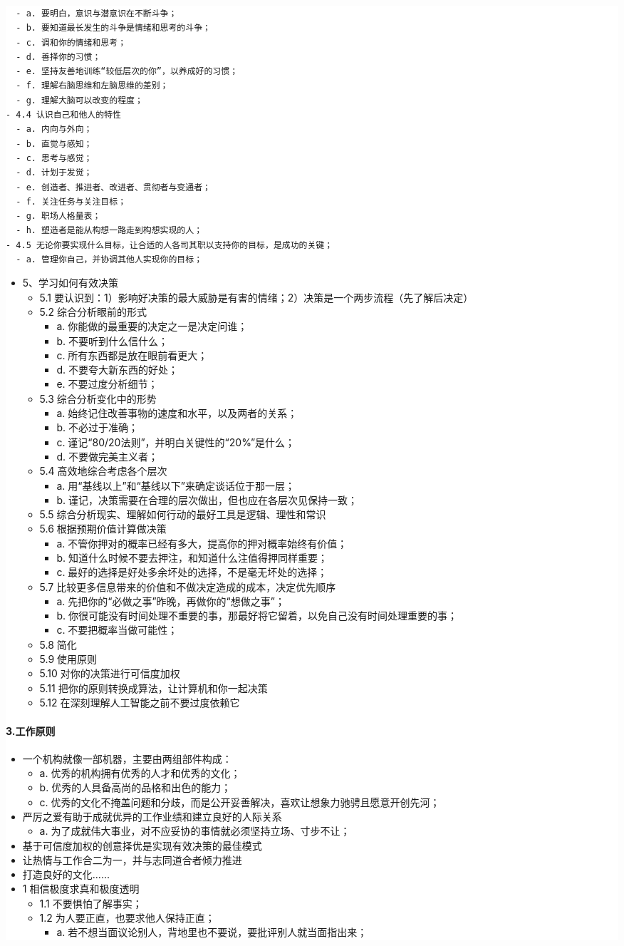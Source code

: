       - a. 要明白，意识与潜意识在不断斗争；
      - b. 要知道最长发生的斗争是情绪和思考的斗争；
      - c. 调和你的情绪和思考；
      - d. 善择你的习惯；
      - e. 坚持友善地训练“较低层次的你”，以养成好的习惯；
      - f. 理解右脑思维和左脑思维的差别；
      - g. 理解大脑可以改变的程度；
    - 4.4 认识自己和他人的特性
      - a. 内向与外向；
      - b. 直觉与感知；
      - c. 思考与感觉；
      - d. 计划于发觉；
      - e. 创造者、推进者、改进者、贯彻者与变通者；
      - f. 关注任务与关注目标；
      - g. 职场人格量表；
      - h. 塑造者是能从构想一路走到构想实现的人；
    - 4.5 无论你要实现什么目标，让合适的人各司其职以支持你的目标，是成功的关键；
      - a. 管理你自己，并协调其他人实现你的目标；
  * 5、学习如何有效决策
    - 5.1 要认识到：1）影响好决策的最大威胁是有害的情绪；2）决策是一个两步流程（先了解后决定）
    - 5.2 综合分析眼前的形式
      - a. 你能做的最重要的决定之一是决定问谁；
      - b. 不要听到什么信什么；
      - c. 所有东西都是放在眼前看更大；
      - d. 不要夸大新东西的好处；
      - e. 不要过度分析细节；
    - 5.3 综合分析变化中的形势
      - a. 始终记住改善事物的速度和水平，以及两者的关系；
      - b. 不必过于准确；
      - c. 谨记“80/20法则”，并明白关键性的“20%”是什么；
      - d. 不要做完美主义者；
    - 5.4 高效地综合考虑各个层次
      - a. 用“基线以上”和“基线以下”来确定谈话位于那一层；
      - b. 谨记，决策需要在合理的层次做出，但也应在各层次见保持一致；
    - 5.5 综合分析现实、理解如何行动的最好工具是逻辑、理性和常识
    - 5.6 根据预期价值计算做决策
      - a. 不管你押对的概率已经有多大，提高你的押对概率始终有价值；
      - b.  知道什么时候不要去押注，和知道什么注值得押同样重要；
      - c. 最好的选择是好处多余坏处的选择，不是毫无坏处的选择；
    - 5.7 比较更多信息带来的价值和不做决定造成的成本，决定优先顺序
      - a. 先把你的“必做之事”昨晚，再做你的“想做之事”；
      - b. 你很可能没有时间处理不重要的事，那最好将它留着，以免自己没有时间处理重要的事；
      - c. 不要把概率当做可能性；
    - 5.8 简化
    - 5.9 使用原则
    - 5.10 对你的决策进行可信度加权
    - 5.11 把你的原则转换成算法，让计算机和你一起决策
    - 5.12 在深刻理解人工智能之前不要过度依赖它

<h4 id="3">3.工作原则</h4>

* 一个机构就像一部机器，主要由两组部件构成：
  - a. 优秀的机构拥有优秀的人才和优秀的文化；
  - b. 优秀的人具备高尚的品格和出色的能力；
  - c. 优秀的文化不掩盖问题和分歧，而是公开妥善解决，喜欢让想象力驰骋且愿意开创先河；
* 严厉之爱有助于成就优异的工作业绩和建立良好的人际关系
  - a. 为了成就伟大事业，对不应妥协的事情就必须坚持立场、寸步不让；
* 基于可信度加权的创意择优是实现有效决策的最佳模式
* 让热情与工作合二为一，并与志同道合者倾力推进
* 打造良好的文化......
* 1 相信极度求真和极度透明
  - 1.1 不要惧怕了解事实；
  - 1.2 为人要正直，也要求他人保持正直；
    - a. 若不想当面议论别人，背地里也不要说，要批评别人就当面指出来；